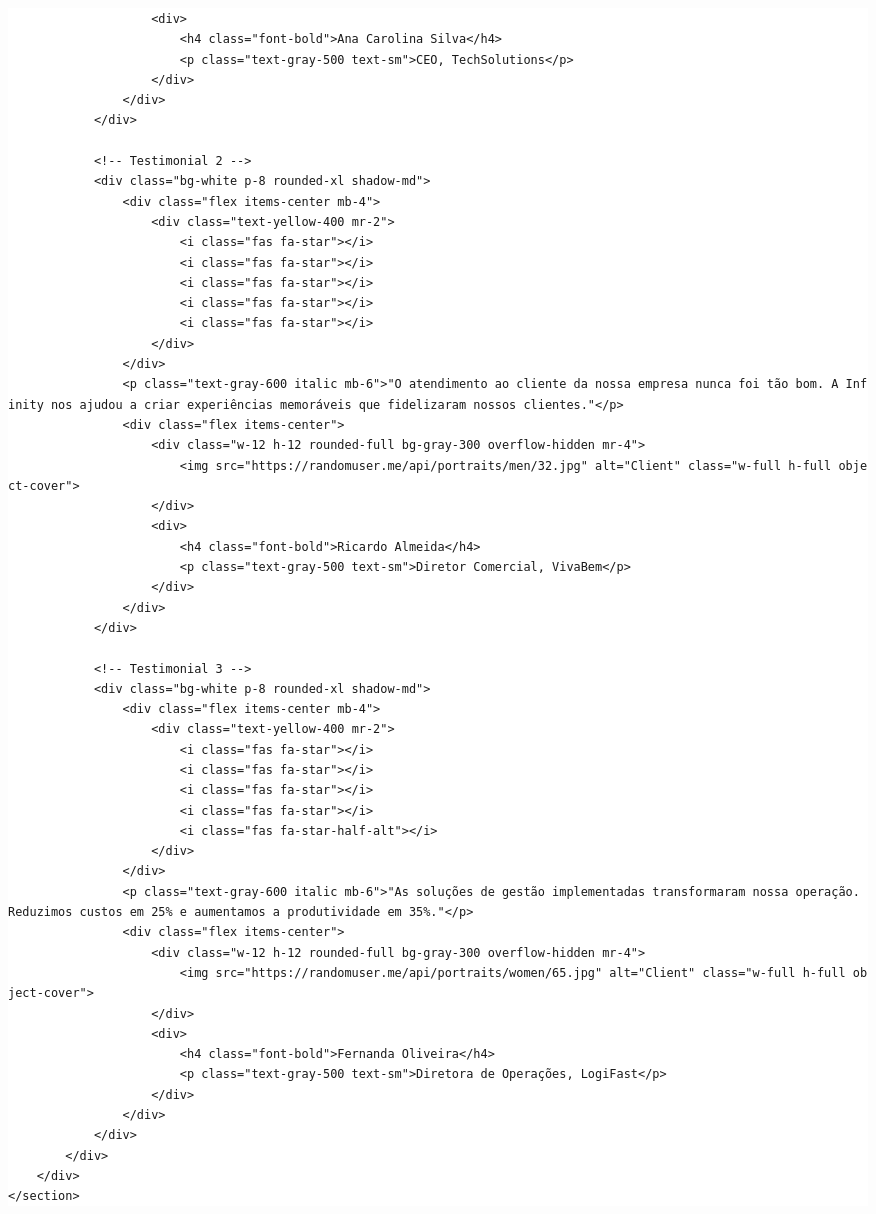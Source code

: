                         <div>
                            <h4 class="font-bold">Ana Carolina Silva</h4>
                            <p class="text-gray-500 text-sm">CEO, TechSolutions</p>
                        </div>
                    </div>
                </div>
                
                <!-- Testimonial 2 -->
                <div class="bg-white p-8 rounded-xl shadow-md">
                    <div class="flex items-center mb-4">
                        <div class="text-yellow-400 mr-2">
                            <i class="fas fa-star"></i>
                            <i class="fas fa-star"></i>
                            <i class="fas fa-star"></i>
                            <i class="fas fa-star"></i>
                            <i class="fas fa-star"></i>
                        </div>
                    </div>
                    <p class="text-gray-600 italic mb-6">"O atendimento ao cliente da nossa empresa nunca foi tão bom. A Infinity nos ajudou a criar experiências memoráveis que fidelizaram nossos clientes."</p>
                    <div class="flex items-center">
                        <div class="w-12 h-12 rounded-full bg-gray-300 overflow-hidden mr-4">
                            <img src="https://randomuser.me/api/portraits/men/32.jpg" alt="Client" class="w-full h-full object-cover">
                        </div>
                        <div>
                            <h4 class="font-bold">Ricardo Almeida</h4>
                            <p class="text-gray-500 text-sm">Diretor Comercial, VivaBem</p>
                        </div>
                    </div>
                </div>
                
                <!-- Testimonial 3 -->
                <div class="bg-white p-8 rounded-xl shadow-md">
                    <div class="flex items-center mb-4">
                        <div class="text-yellow-400 mr-2">
                            <i class="fas fa-star"></i>
                            <i class="fas fa-star"></i>
                            <i class="fas fa-star"></i>
                            <i class="fas fa-star"></i>
                            <i class="fas fa-star-half-alt"></i>
                        </div>
                    </div>
                    <p class="text-gray-600 italic mb-6">"As soluções de gestão implementadas transformaram nossa operação. Reduzimos custos em 25% e aumentamos a produtividade em 35%."</p>
                    <div class="flex items-center">
                        <div class="w-12 h-12 rounded-full bg-gray-300 overflow-hidden mr-4">
                            <img src="https://randomuser.me/api/portraits/women/65.jpg" alt="Client" class="w-full h-full object-cover">
                        </div>
                        <div>
                            <h4 class="font-bold">Fernanda Oliveira</h4>
                            <p class="text-gray-500 text-sm">Diretora de Operações, LogiFast</p>
                        </div>
                    </div>
                </div>
            </div>
        </div>
    </section>
